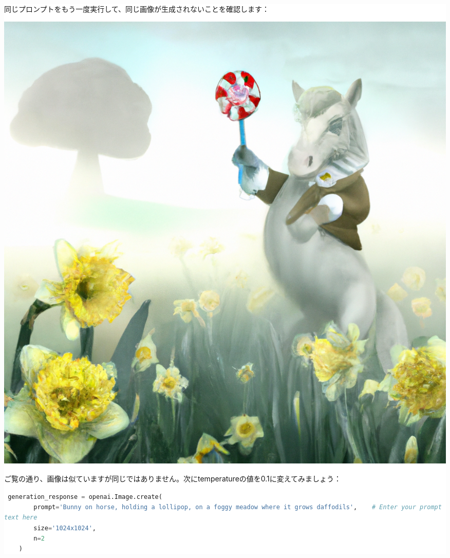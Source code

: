 同じプロンプトをもう一度実行して、同じ画像が生成されないことを確認します：

![Generated image of bunny on horse](../../../translated_images/v2-generated-image.33f55a3714efe61dc19622c869ba6cd7d6e6de562e26e95b5810486187aace39.ja.png)

ご覧の通り、画像は似ていますが同じではありません。次にtemperatureの値を0.1に変えてみましょう：

```python
 generation_response = openai.Image.create(
        prompt='Bunny on horse, holding a lollipop, on a foggy meadow where it grows daffodils',    # Enter your prompt text here
        size='1024x1024',
        n=2
    )
```
